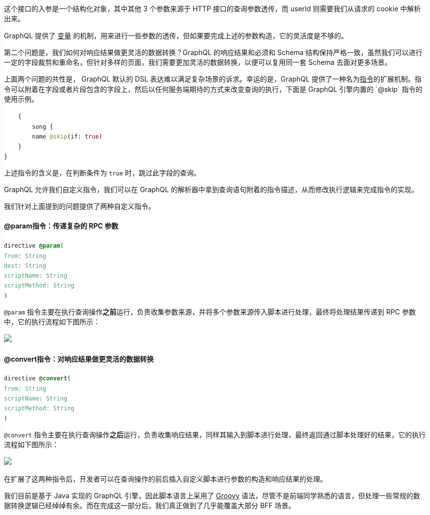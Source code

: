 这个接口的入参是一个结构化对象，其中其他 3 个参数来源于 HTTP 接口的查询参数透传，而 userId 则需要我们从请求的 cookie 中解析出来。

GraphQL 提供了 [变量](https://link.juejin.cn?target=https%3A%2F%2Fgraphql.cn%2Flearn%2Fqueries%2F%23variables "https://graphql.cn/learn/queries/#variables") 的机制，用来进行一些参数的透传，但如果要完成上述的参数构造，它的灵活度是不够的。

第二个问题是，我们如何对响应结果做更灵活的数据转换？GraphQL 的响应结果和必须和 Schema 结构保持严格一致，虽然我们可以进行一定的字段裁剪和重命名，但针对多样的页面，我们需要更加灵活的数据转换，以便可以复用同一套 Schema 去面对更多场景。

上面两个问题的共性是， GraphQL 默认的 DSL 表达难以满足复杂场景的诉求。幸运的是，GraphQL 提供了一种名为[指令](https://link.juejin.cn?target=https%3A%2F%2Fgraphql.cn%2Flearn%2Fqueries%2F%23directives "https://graphql.cn/learn/queries/#directives")的扩展机制。指令可以附着在字段或者片段包含的字段上，然后以任何服务端期待的方式来改变查询的执行，下面是 GraphQL 引擎内置的 `@skip` 指令的使用示例。

```graphql
    {
        song {
        name @skip(if: true)
    }
}
```

上述指令的含义是，在判断条件为 `true` 时，跳过此字段的查询。

GraphQL 允许我们自定义指令，我们可以在 GraphQL 的解析器中拿到查询语句附着的指令描述，从而修改执行逻辑来完成指令的实现。

我们针对上面提到的问题提供了两种自定义指令。

#### @param指令：传递复杂的 RPC 参数

```css
directive @param(
from: String
dest: String
scriptName: String
scriptMethod: String
)
```

`@param` 指令主要在执行查询操作**之前**运行，负责收集参数来源，并将多个参数来源传入脚本进行处理，最终将处理结果传递到 RPC 参数中，它的执行流程如下图所示：

![](/images/jueJin/07341b4d1635854.png)

#### @convert指令：对响应结果做更灵活的数据转换

```css
directive @convert(
from: String
scriptName: String
scriptMethod: String
)
```

`@convert` 指令主要在执行查询操作**之后**运行，负责收集响应结果，同样其输入到脚本进行处理，最终返回通过脚本处理好的结果，它的执行流程如下图所示：

![](/images/jueJin/6d14cc8c264b089.png)

在扩展了这两种指令后，开发者可以在查询操作的前后插入自定义脚本进行参数的构造和响应结果的处理。

我们目前是基于 Java 实现的 GraphQL 引擎，因此脚本语言上采用了 [Groovy](https://link.juejin.cn?target=https%3A%2F%2Fgroovy-lang.org%2Fdocumentation.html "https://groovy-lang.org/documentation.html") 语法，尽管不是前端同学熟悉的语言，但处理一些常规的数据转换逻辑已经绰绰有余。而在完成这一部分后，我们真正做到了几乎能覆盖大部分 BFF 场景。
